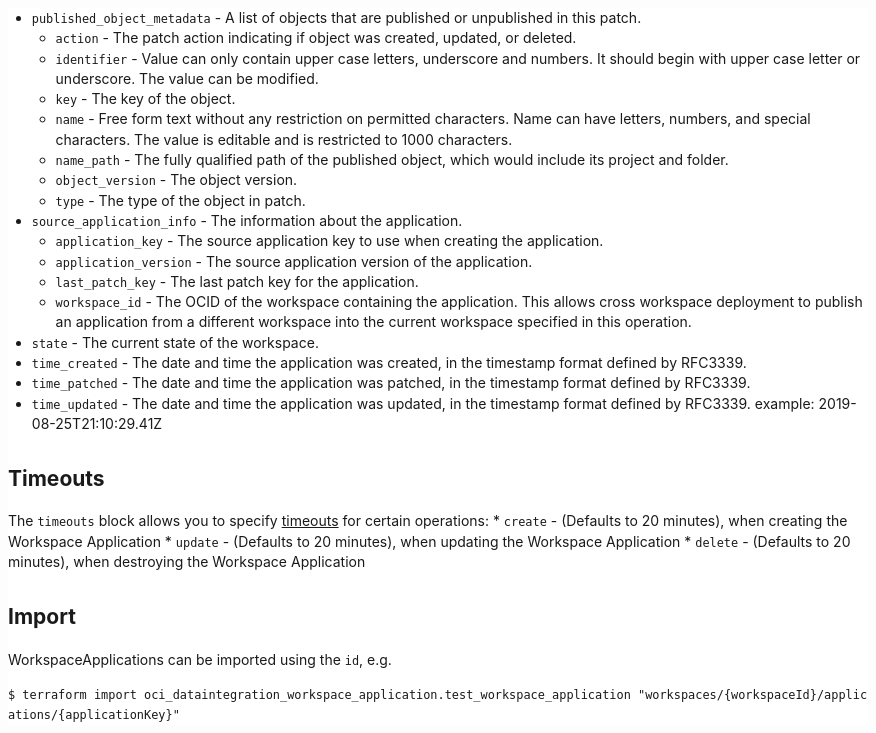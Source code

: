 * `published_object_metadata` - A list of objects that are published or unpublished in this patch.
	* `action` - The patch action indicating if object was created, updated, or deleted.
	* `identifier` - Value can only contain upper case letters, underscore and numbers. It should begin with upper case letter or underscore. The value can be modified.
	* `key` - The key of the object.
	* `name` - Free form text without any restriction on permitted characters. Name can have letters, numbers, and special characters. The value is editable and is restricted to 1000 characters.
	* `name_path` - The fully qualified path of the published object, which would include its project and folder.
	* `object_version` - The object version.
	* `type` - The type of the object in patch.
* `source_application_info` - The information about the application.
	* `application_key` - The source application key to use when creating the application.
	* `application_version` - The source application version of the application.
	* `last_patch_key` - The last patch key for the application.
	* `workspace_id` - The OCID of the workspace containing the application. This allows cross workspace deployment to publish an application from a different workspace into the current workspace specified in this operation.
* `state` - The current state of the workspace.
* `time_created` - The date and time the application was created, in the timestamp format defined by RFC3339. 
* `time_patched` - The date and time the application was patched, in the timestamp format defined by RFC3339. 
* `time_updated` - The date and time the application was updated, in the timestamp format defined by RFC3339. example: 2019-08-25T21:10:29.41Z 

## Timeouts

The `timeouts` block allows you to specify [timeouts](https://registry.terraform.io/providers/oracle/oci/latest/docs/guides/changing_timeouts) for certain operations:
	* `create` - (Defaults to 20 minutes), when creating the Workspace Application
	* `update` - (Defaults to 20 minutes), when updating the Workspace Application
	* `delete` - (Defaults to 20 minutes), when destroying the Workspace Application


## Import

WorkspaceApplications can be imported using the `id`, e.g.

```
$ terraform import oci_dataintegration_workspace_application.test_workspace_application "workspaces/{workspaceId}/applications/{applicationKey}" 
```


